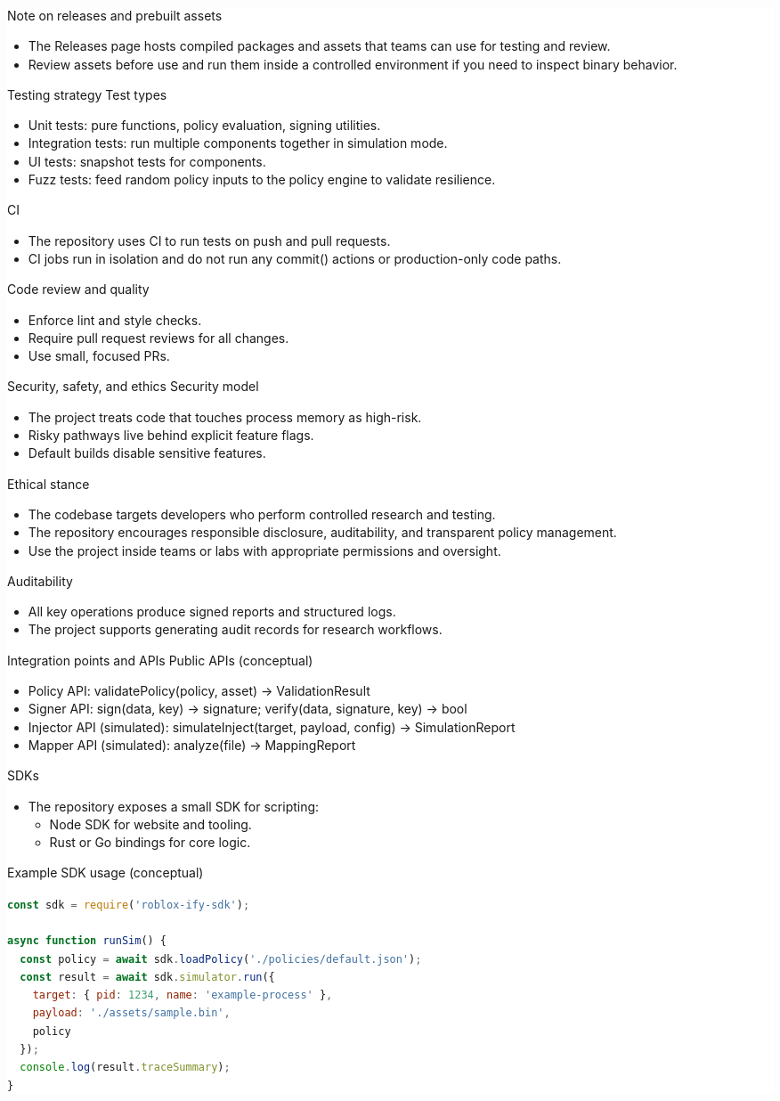 Note on releases and prebuilt assets
- The Releases page hosts compiled packages and assets that teams can use for testing and review.
- Review assets before use and run them inside a controlled environment if you need to inspect binary behavior.

Testing strategy
Test types
- Unit tests: pure functions, policy evaluation, signing utilities.
- Integration tests: run multiple components together in simulation mode.
- UI tests: snapshot tests for components.
- Fuzz tests: feed random policy inputs to the policy engine to validate resilience.

CI
- The repository uses CI to run tests on push and pull requests.
- CI jobs run in isolation and do not run any commit() actions or production-only code paths.

Code review and quality
- Enforce lint and style checks.
- Require pull request reviews for all changes.
- Use small, focused PRs.

Security, safety, and ethics
Security model
- The project treats code that touches process memory as high-risk.
- Risky pathways live behind explicit feature flags.
- Default builds disable sensitive features.

Ethical stance
- The codebase targets developers who perform controlled research and testing.
- The repository encourages responsible disclosure, auditability, and transparent policy management.
- Use the project inside teams or labs with appropriate permissions and oversight.

Auditability
- All key operations produce signed reports and structured logs.
- The project supports generating audit records for research workflows.

Integration points and APIs
Public APIs (conceptual)
- Policy API: validatePolicy(policy, asset) -> ValidationResult
- Signer API: sign(data, key) -> signature; verify(data, signature, key) -> bool
- Injector API (simulated): simulateInject(target, payload, config) -> SimulationReport
- Mapper API (simulated): analyze(file) -> MappingReport

SDKs
- The repository exposes a small SDK for scripting:
  - Node SDK for website and tooling.
  - Rust or Go bindings for core logic.

Example SDK usage (conceptual)
```js
const sdk = require('roblox-ify-sdk');

async function runSim() {
  const policy = await sdk.loadPolicy('./policies/default.json');
  const result = await sdk.simulator.run({
    target: { pid: 1234, name: 'example-process' },
    payload: './assets/sample.bin',
    policy
  });
  console.log(result.traceSummary);
}
```
